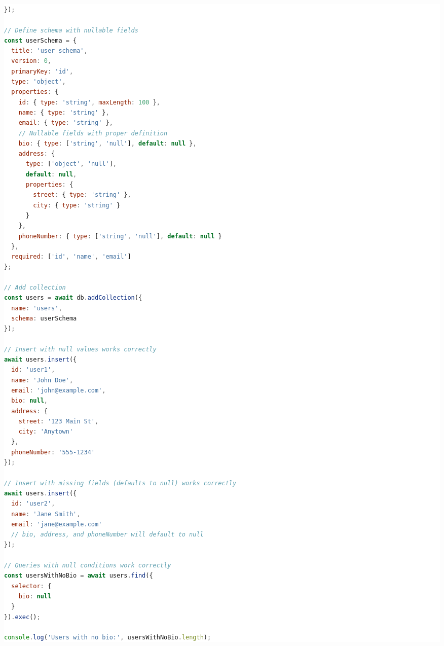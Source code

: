 ```javascript
});

// Define schema with nullable fields
const userSchema = {
  title: 'user schema',
  version: 0,
  primaryKey: 'id',
  type: 'object',
  properties: {
    id: { type: 'string', maxLength: 100 },
    name: { type: 'string' },
    email: { type: 'string' },
    // Nullable fields with proper definition
    bio: { type: ['string', 'null'], default: null },
    address: {
      type: ['object', 'null'],
      default: null,
      properties: {
        street: { type: 'string' },
        city: { type: 'string' }
      }
    },
    phoneNumber: { type: ['string', 'null'], default: null }
  },
  required: ['id', 'name', 'email']
};

// Add collection
const users = await db.addCollection({
  name: 'users',
  schema: userSchema
});

// Insert with null values works correctly
await users.insert({
  id: 'user1',
  name: 'John Doe',
  email: 'john@example.com',
  bio: null,
  address: {
    street: '123 Main St',
    city: 'Anytown'
  },
  phoneNumber: '555-1234'
});

// Insert with missing fields (defaults to null) works correctly
await users.insert({
  id: 'user2',
  name: 'Jane Smith',
  email: 'jane@example.com'
  // bio, address, and phoneNumber will default to null
});

// Queries with null conditions work correctly
const usersWithNoBio = await users.find({
  selector: {
    bio: null
  }
}).exec();

console.log('Users with no bio:', usersWithNoBio.length);
```